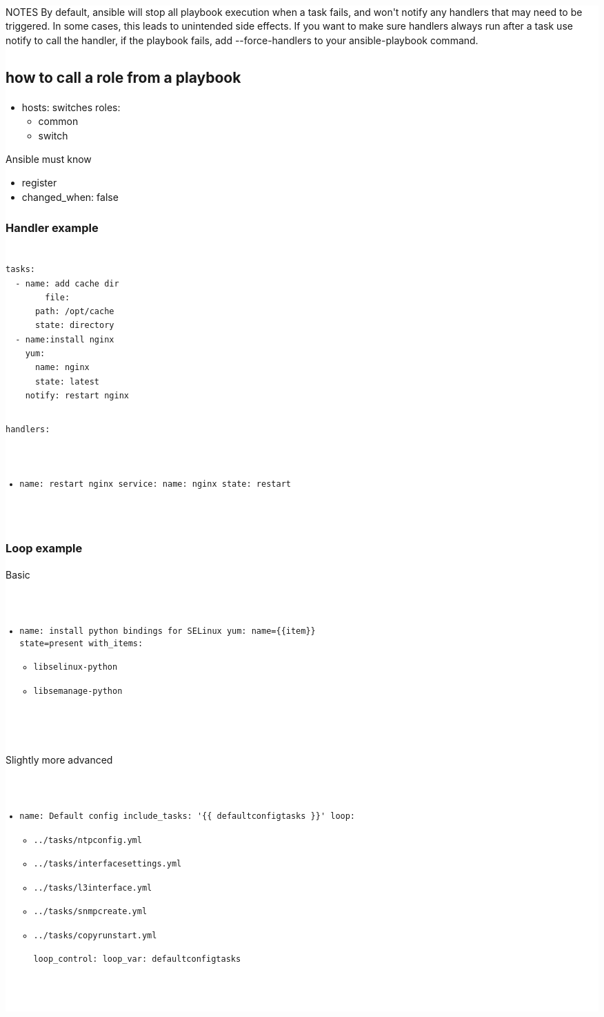 

NOTES
By default, ansible will stop all playbook execution when a task fails, and won't notify any handlers that may need to be triggered. In some cases, this leads to unintended side effects. If you want to make sure handlers always run after a task use notify to call the handler, if the playbook fails, add --force-handlers to your ansible-playbook command.



how to call a role from a playbook
---
- hosts: switches
  roles:
    - common
    - switch

Ansible must know
- register
- changed_when: false


### Handler example
<code>
tasks:
  - name: add cache dir
        file:
      path: /opt/cache
      state: directory
  - name:install nginx
    yum:
      name: nginx
      state: latest
    notify: restart nginx

handlers:
  - name: restart nginx
    service:
      name: nginx
      state: restart 

</code>


### Loop example
Basic
<code>
- name: install python bindings for SELinux
  yum: name={{item}} state=present
  with_items:
  - libselinux-python
  - libsemanage-python
</code>

Slightly more advanced
<code>
- name: Default config
  include_tasks: '{{ defaultconfigtasks }}'
  loop:
    - ../tasks/ntpconfig.yml
    - ../tasks/interfacesettings.yml
    - ../tasks/l3interface.yml
    - ../tasks/snmpcreate.yml
    - ../tasks/copyrunstart.yml  
  loop_control:
    loop_var: defaultconfigtasks
</code>